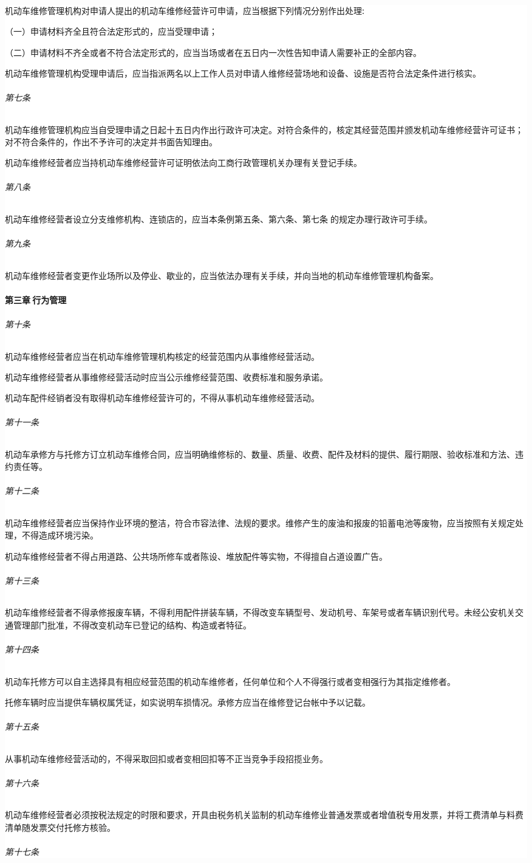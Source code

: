 机动车维修管理机构对申请人提出的机动车维修经营许可申请，应当根据下列情况分别作出处理:

（一）申请材料齐全且符合法定形式的，应当受理申请；

（二）申请材料不齐全或者不符合法定形式的，应当当场或者在五日内一次性告知申请人需要补正的全部内容。

机动车维修管理机构受理申请后，应当指派两名以上工作人员对申请人维修经营场地和设备、设施是否符合法定条件进行核实。

###### 第七条

机动车维修管理机构应当自受理申请之日起十五日内作出行政许可决定。对符合条件的，核定其经营范围并颁发机动车维修经营许可证书；对不符合条件的，作出不予许可的决定并书面告知理由。

机动车维修经营者应当持机动车维修经营许可证明依法向工商行政管理机关办理有关登记手续。

###### 第八条

机动车维修经营者设立分支维修机构、连锁店的，应当本条例第五条、第六条、第七条 的规定办理行政许可手续。

###### 第九条

机动车维修经营者变更作业场所以及停业、歇业的，应当依法办理有关手续，并向当地的机动车维修管理机构备案。

#### 第三章 行为管理

###### 第十条

机动车维修经营者应当在机动车维修管理机构核定的经营范围内从事维修经营活动。

机动车维修经营者从事维修经营活动时应当公示维修经营范围、收费标准和服务承诺。

机动车配件经销者没有取得机动车维修经营许可的，不得从事机动车维修经营活动。

###### 第十一条

机动车承修方与托修方订立机动车维修合同，应当明确维修标的、数量、质量、收费、配件及材料的提供、履行期限、验收标准和方法、违约责任等。

###### 第十二条

机动车维修经营者应当保持作业环境的整洁，符合市容法律、法规的要求。维修产生的废油和报废的铅蓄电池等废物，应当按照有关规定处理，不得造成环境污染。

机动车维修经营者不得占用道路、公共场所修车或者陈设、堆放配件等实物，不得擅自占道设置广告。

###### 第十三条

机动车维修经营者不得承修报废车辆，不得利用配件拼装车辆，不得改变车辆型号、发动机号、车架号或者车辆识别代号。未经公安机关交通管理部门批准，不得改变机动车已登记的结构、构造或者特征。

###### 第十四条

机动车托修方可以自主选择具有相应经营范围的机动车维修者，任何单位和个人不得强行或者变相强行为其指定维修者。

托修车辆时应当提供车辆权属凭证，如实说明车损情况。承修方应当在维修登记台帐中予以记载。

###### 第十五条

从事机动车维修经营活动的，不得采取回扣或者变相回扣等不正当竞争手段招揽业务。

###### 第十六条

机动车维修经营者必须按税法规定的时限和要求，开具由税务机关监制的机动车维修业普通发票或者增值税专用发票，并将工费清单与料费清单随发票交付托修方核验。

###### 第十七条
